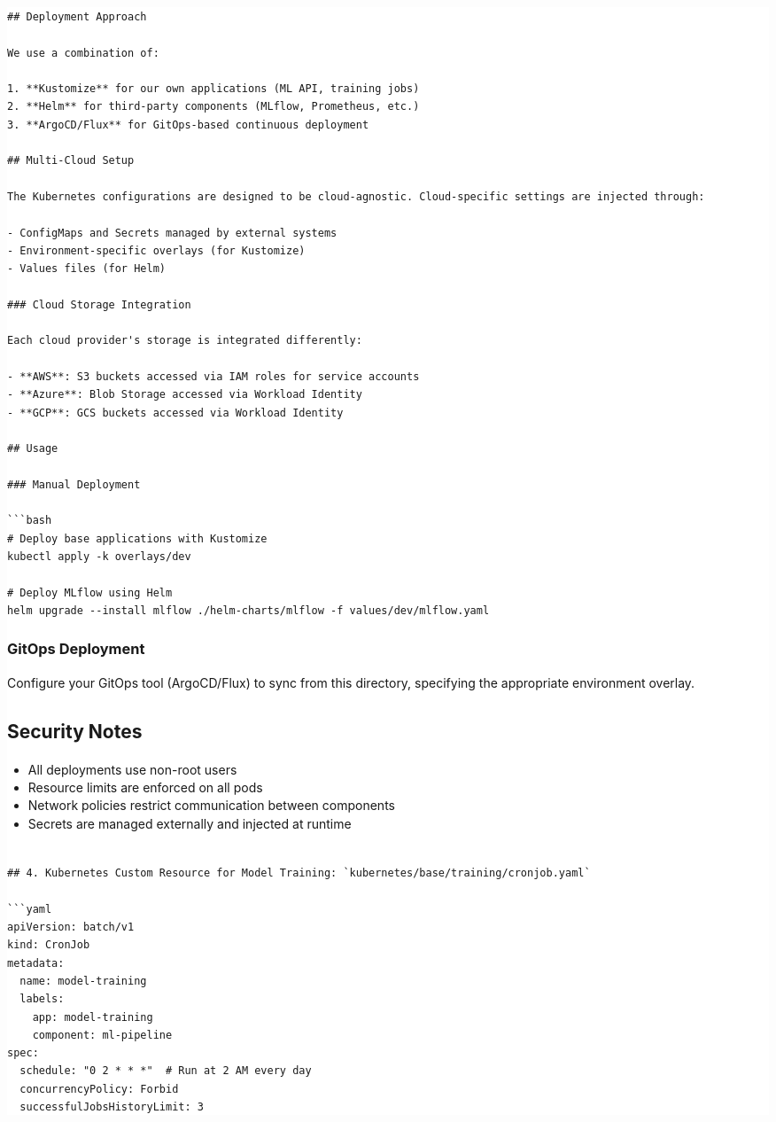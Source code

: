 ```
## Deployment Approach

We use a combination of:

1. **Kustomize** for our own applications (ML API, training jobs)
2. **Helm** for third-party components (MLflow, Prometheus, etc.)
3. **ArgoCD/Flux** for GitOps-based continuous deployment

## Multi-Cloud Setup

The Kubernetes configurations are designed to be cloud-agnostic. Cloud-specific settings are injected through:

- ConfigMaps and Secrets managed by external systems
- Environment-specific overlays (for Kustomize)
- Values files (for Helm)

### Cloud Storage Integration

Each cloud provider's storage is integrated differently:

- **AWS**: S3 buckets accessed via IAM roles for service accounts
- **Azure**: Blob Storage accessed via Workload Identity
- **GCP**: GCS buckets accessed via Workload Identity

## Usage

### Manual Deployment

```bash
# Deploy base applications with Kustomize
kubectl apply -k overlays/dev

# Deploy MLflow using Helm
helm upgrade --install mlflow ./helm-charts/mlflow -f values/dev/mlflow.yaml
```

### GitOps Deployment

Configure your GitOps tool (ArgoCD/Flux) to sync from this directory, specifying the appropriate environment overlay.

## Security Notes

- All deployments use non-root users
- Resource limits are enforced on all pods
- Network policies restrict communication between components
- Secrets are managed externally and injected at runtime
```

## 4. Kubernetes Custom Resource for Model Training: `kubernetes/base/training/cronjob.yaml`

```yaml
apiVersion: batch/v1
kind: CronJob
metadata:
  name: model-training
  labels:
    app: model-training
    component: ml-pipeline
spec:
  schedule: "0 2 * * *"  # Run at 2 AM every day
  concurrencyPolicy: Forbid
  successfulJobsHistoryLimit: 3
```